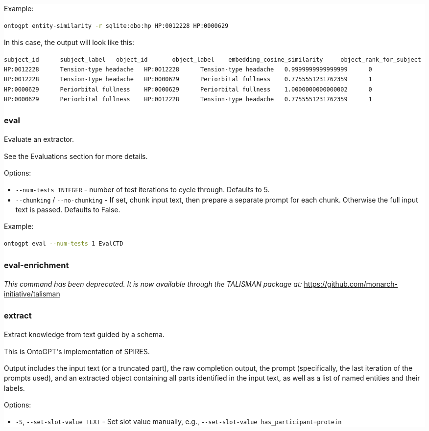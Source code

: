 Example:

```bash
ontogpt entity-similarity -r sqlite:obo:hp HP:0012228 HP:0000629
```

In this case, the output will look like this:

```text
subject_id      subject_label   object_id       object_label    embedding_cosine_similarity     object_rank_for_subject
HP:0012228      Tension-type headache   HP:0012228      Tension-type headache   0.9999999999999999      0
HP:0012228      Tension-type headache   HP:0000629      Periorbital fullness    0.7755551231762359      1
HP:0000629      Periorbital fullness    HP:0000629      Periorbital fullness    1.0000000000000002      0
HP:0000629      Periorbital fullness    HP:0012228      Tension-type headache   0.7755551231762359      1
```

### eval

Evaluate an extractor.

See the Evaluations section for more details.

Options:

* `--num-tests INTEGER` - number of test iterations to cycle through. Defaults to 5.
* `--chunking` / `--no-chunking` - If set, chunk input text, then prepare a separate prompt for each chunk. Otherwise the full input text is passed. Defaults to False.

Example:

```bash
ontogpt eval --num-tests 1 EvalCTD
```

### eval-enrichment

*This command has been deprecated. It is now available through the TALISMAN package at:* <https://github.com/monarch-initiative/talisman>

### extract

Extract knowledge from text guided by a schema.

This is OntoGPT's implementation of SPIRES.

Output includes the input text (or a truncated part), the raw completion output, the prompt (specifically, the last iteration of the prompts used), and an extracted object containing all parts identified in the input text, as well as a list of named entities and their labels.

Options:

* `-S`, `--set-slot-value TEXT` - Set slot value manually, e.g., `--set-slot-value has_participant=protein`
